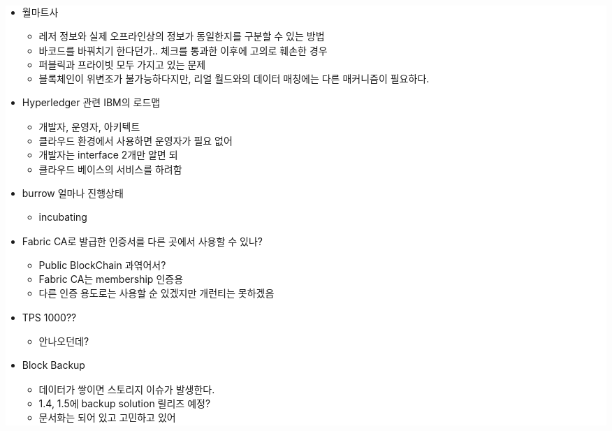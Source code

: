 * 월마트사
	* 레저 정보와 실제 오프라인상의 정보가 동일한지를 구분할 수 있는 방법
	* 바코드를 바꿔치기 한다던가.. 체크를 통과한 이후에 고의로 훼손한 경우
	* 퍼블릭과 프라이빗 모두 가지고 있는 문제
	* 블록체인이 위변조가 불가능하다지만, 리얼 월드와의 데이터 매칭에는 다른 매커니즘이 필요하다.

* Hyperledger 관련 IBM의 로드맵
	* 개발자, 운영자, 아키텍트
	* 클라우드 환경에서 사용하면 운영자가 필요 없어
	* 개발자는 interface 2개만 알면 되
	* 클라우드 베이스의 서비스를 하려함

* burrow 얼마나 진행상태
	* incubating

* Fabric CA로 발급한 인증서를 다른 곳에서 사용할 수 있나?
	* Public BlockChain 과엮어서?
	* Fabric CA는 membership 인증용
	* 다른 인증 용도로는 사용할 순 있겠지만 개런티는 못하겠음

* TPS 1000??
	* 안나오던데?

* Block Backup
	* 데이터가 쌓이면 스토리지 이슈가 발생한다.
	* 1.4, 1.5에 backup solution 릴리즈 예정?
	* 문서화는 되어 있고 고민하고 있어
